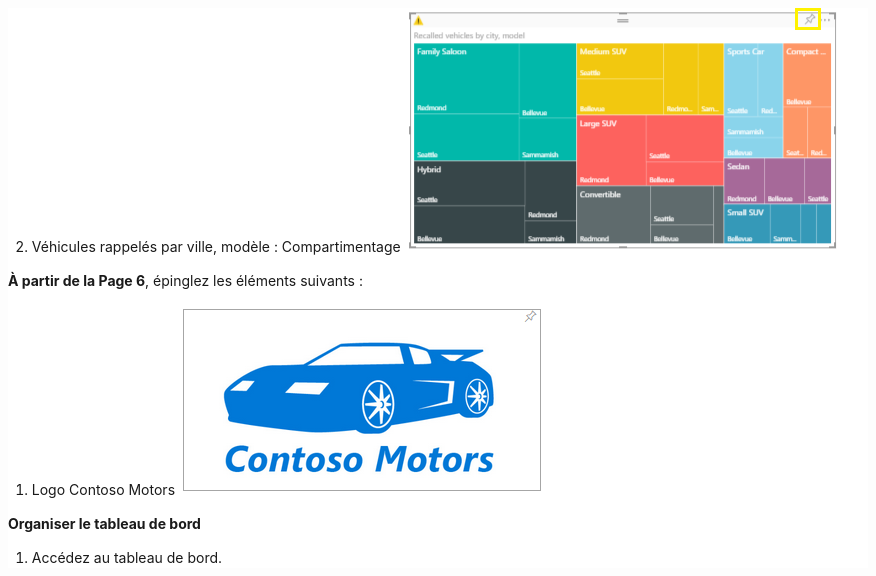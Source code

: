 2.	Véhicules rappelés par ville, modèle : Compartimentage ![Vehicle Telemetry - Épingler des graphiques 8](./media/cortana-analytics-playbook-vehicle-telemetry-powerbi-dashboard/vehicle-telemetry-dashboard8.png)

**À partir de la Page 6**, épinglez les éléments suivants :

1.	Logo Contoso Motors ![Vehicle Telemetry - Épingler des graphiques 9](./media/cortana-analytics-playbook-vehicle-telemetry-powerbi-dashboard/vehicle-telemetry-dashboard9.png)

**Organiser le tableau de bord**

1.	Accédez au tableau de bord.